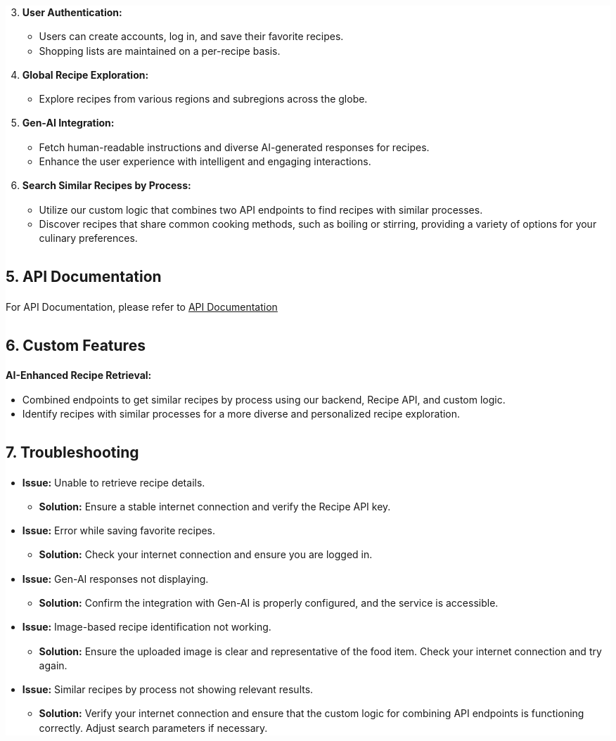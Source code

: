 3. **User Authentication:**
   - Users can create accounts, log in, and save their favorite recipes.
   - Shopping lists are maintained on a per-recipe basis.

4. **Global Recipe Exploration:**
   - Explore recipes from various regions and subregions across the globe.

5. **Gen-AI Integration:**
   - Fetch human-readable instructions and diverse AI-generated responses for recipes.
   - Enhance the user experience with intelligent and engaging interactions.

6. **Search Similar Recipes by Process:**
   - Utilize our custom logic that combines two API endpoints to find recipes with similar processes.
   - Discover recipes that share common cooking methods, such as boiling or stirring, providing a variety of options for your culinary preferences.
     

## 5. API Documentation
For API Documentation, please refer to
[API Documentation](https://documenter.getpostman.com/view/30406371/2sA2xh2YAB) 

## 6. Custom Features

**AI-Enhanced Recipe Retrieval:**
   - Combined endpoints to get similar recipes by process using our backend, Recipe API, and custom logic.
   - Identify recipes with similar processes for a more diverse and personalized recipe exploration.

## 7. Troubleshooting

- **Issue:** Unable to retrieve recipe details.
  - **Solution:** Ensure a stable internet connection and verify the Recipe API key.
- **Issue:** Error while saving favorite recipes.
  - **Solution:** Check your internet connection and ensure you are logged in.

- **Issue:** Gen-AI responses not displaying.
  - **Solution:** Confirm the integration with Gen-AI is properly configured, and the service is accessible.

- **Issue:** Image-based recipe identification not working.
  - **Solution:** Ensure the uploaded image is clear and representative of the food item. Check your internet connection and try again.

- **Issue:** Similar recipes by process not showing relevant results.
  - **Solution:** Verify your internet connection and ensure that the custom logic for combining API endpoints is functioning correctly. Adjust search parameters if necessary.


